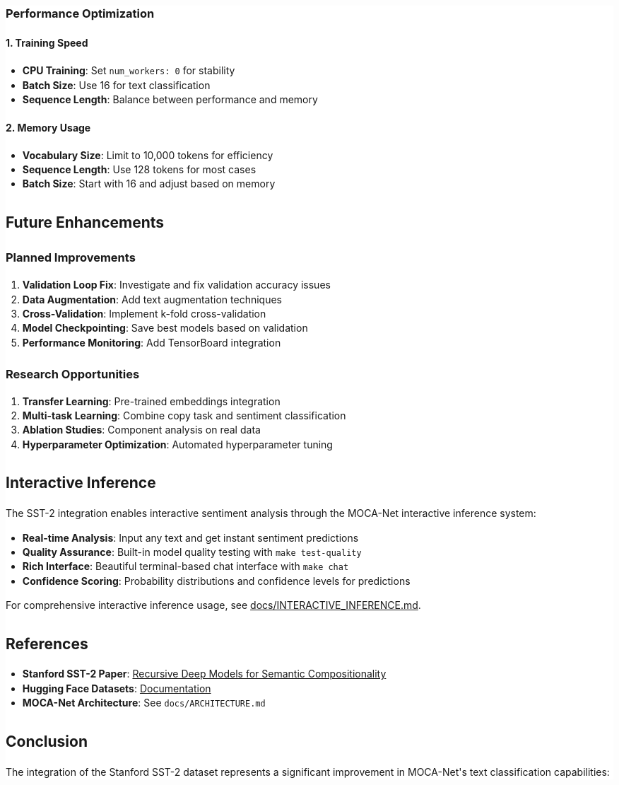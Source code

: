 ### Performance Optimization

#### 1. Training Speed
- **CPU Training**: Set `num_workers: 0` for stability
- **Batch Size**: Use 16 for text classification
- **Sequence Length**: Balance between performance and memory

#### 2. Memory Usage
- **Vocabulary Size**: Limit to 10,000 tokens for efficiency
- **Sequence Length**: Use 128 tokens for most cases
- **Batch Size**: Start with 16 and adjust based on memory

## Future Enhancements

### Planned Improvements
1. **Validation Loop Fix**: Investigate and fix validation accuracy issues
2. **Data Augmentation**: Add text augmentation techniques
3. **Cross-Validation**: Implement k-fold cross-validation
4. **Model Checkpointing**: Save best models based on validation
5. **Performance Monitoring**: Add TensorBoard integration

### Research Opportunities
1. **Transfer Learning**: Pre-trained embeddings integration
2. **Multi-task Learning**: Combine copy task and sentiment classification
3. **Ablation Studies**: Component analysis on real data
4. **Hyperparameter Optimization**: Automated hyperparameter tuning

## Interactive Inference

The SST-2 integration enables interactive sentiment analysis through the MOCA-Net interactive inference system:

- **Real-time Analysis**: Input any text and get instant sentiment predictions
- **Quality Assurance**: Built-in model quality testing with `make test-quality`
- **Rich Interface**: Beautiful terminal-based chat interface with `make chat`
- **Confidence Scoring**: Probability distributions and confidence levels for predictions

For comprehensive interactive inference usage, see [docs/INTERACTIVE_INFERENCE.md](INTERACTIVE_INFERENCE.md).

## References

- **Stanford SST-2 Paper**: [Recursive Deep Models for Semantic Compositionality](https://nlp.stanford.edu/~socherr/EMNLP2013_RNTN.pdf)
- **Hugging Face Datasets**: [Documentation](https://huggingface.co/docs/datasets/)
- **MOCA-Net Architecture**: See `docs/ARCHITECTURE.md`

## Conclusion

The integration of the Stanford SST-2 dataset represents a significant improvement in MOCA-Net's text classification capabilities:
